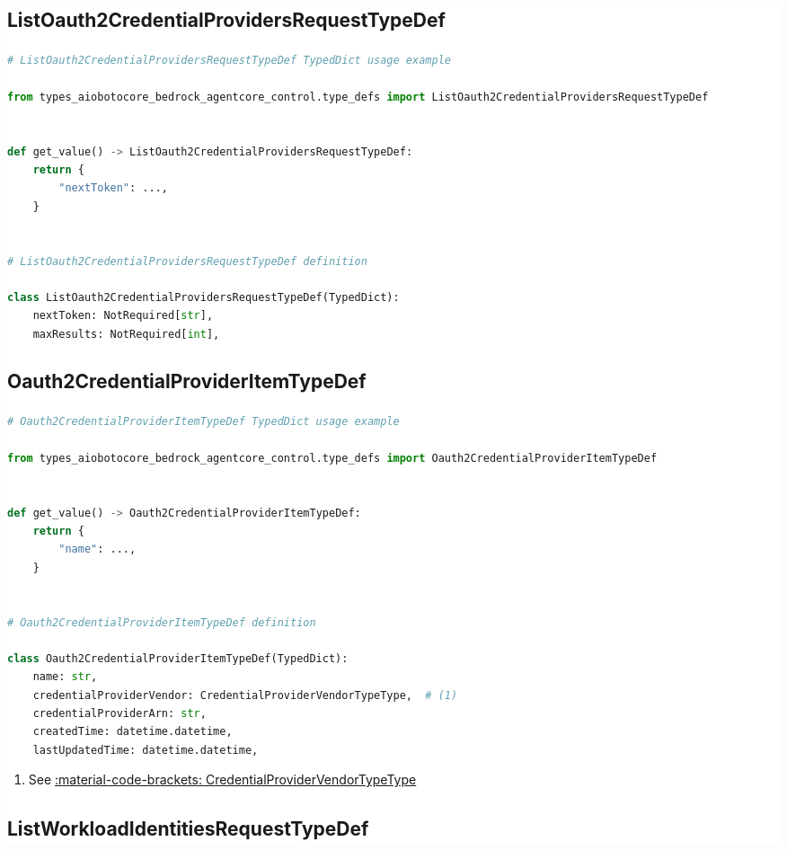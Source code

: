 ## ListOauth2CredentialProvidersRequestTypeDef

```python
# ListOauth2CredentialProvidersRequestTypeDef TypedDict usage example

from types_aiobotocore_bedrock_agentcore_control.type_defs import ListOauth2CredentialProvidersRequestTypeDef


def get_value() -> ListOauth2CredentialProvidersRequestTypeDef:
    return {
        "nextToken": ...,
    }


# ListOauth2CredentialProvidersRequestTypeDef definition

class ListOauth2CredentialProvidersRequestTypeDef(TypedDict):
    nextToken: NotRequired[str],
    maxResults: NotRequired[int],
```


## Oauth2CredentialProviderItemTypeDef

```python
# Oauth2CredentialProviderItemTypeDef TypedDict usage example

from types_aiobotocore_bedrock_agentcore_control.type_defs import Oauth2CredentialProviderItemTypeDef


def get_value() -> Oauth2CredentialProviderItemTypeDef:
    return {
        "name": ...,
    }


# Oauth2CredentialProviderItemTypeDef definition

class Oauth2CredentialProviderItemTypeDef(TypedDict):
    name: str,
    credentialProviderVendor: CredentialProviderVendorTypeType,  # (1)
    credentialProviderArn: str,
    createdTime: datetime.datetime,
    lastUpdatedTime: datetime.datetime,
```

1. See [:material-code-brackets: CredentialProviderVendorTypeType](./literals.md#credentialprovidervendortypetype)

## ListWorkloadIdentitiesRequestTypeDef
